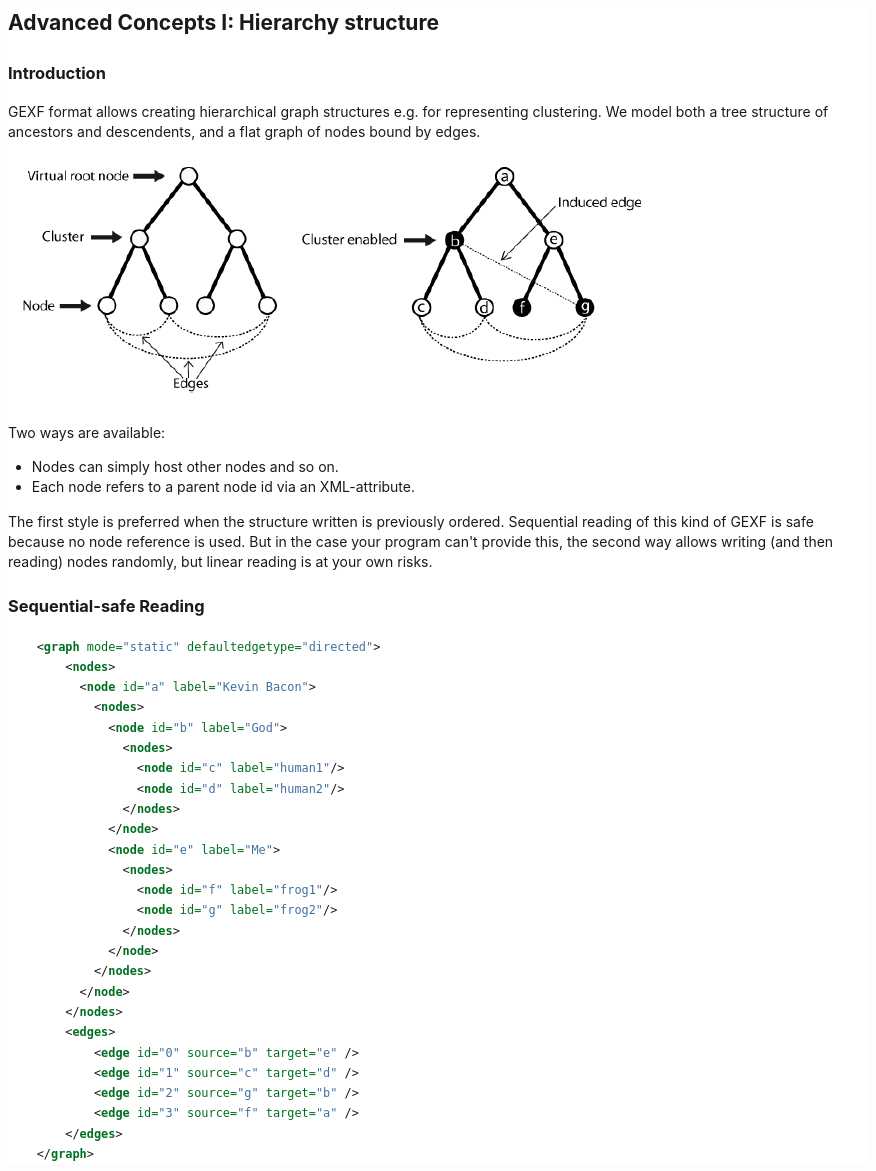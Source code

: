 ## Advanced Concepts I: Hierarchy structure
### Introduction

GEXF format allows creating hierarchical graph structures e.g. for representing clustering. We model both a tree structure of ancestors and descendents, and a flat graph of nodes bound by edges.

![Hierarchy](../res/hierarchy.png)

Two ways are available:
* Nodes can simply host other nodes and so on.
* Each node refers to a parent node id via an XML-attribute.

The first style is preferred when the structure written is previously ordered. Sequential reading of this kind of GEXF is safe because no node reference is used. But in the case your program can't provide this, the second way allows writing (and then reading) nodes randomly, but linear reading is at your own risks.

### Sequential-safe Reading
````xml
    <graph mode="static" defaultedgetype="directed">
        <nodes>
          <node id="a" label="Kevin Bacon">
            <nodes>
              <node id="b" label="God">
                <nodes>
                  <node id="c" label="human1"/>
                  <node id="d" label="human2"/>
                </nodes>
              </node>
              <node id="e" label="Me">
                <nodes>
                  <node id="f" label="frog1"/>
                  <node id="g" label="frog2"/>
                </nodes>
              </node>
            </nodes>
          </node>
        </nodes>
        <edges>
            <edge id="0" source="b" target="e" />
            <edge id="1" source="c" target="d" />
            <edge id="2" source="g" target="b" />
            <edge id="3" source="f" target="a" />
        </edges>
    </graph>
````
